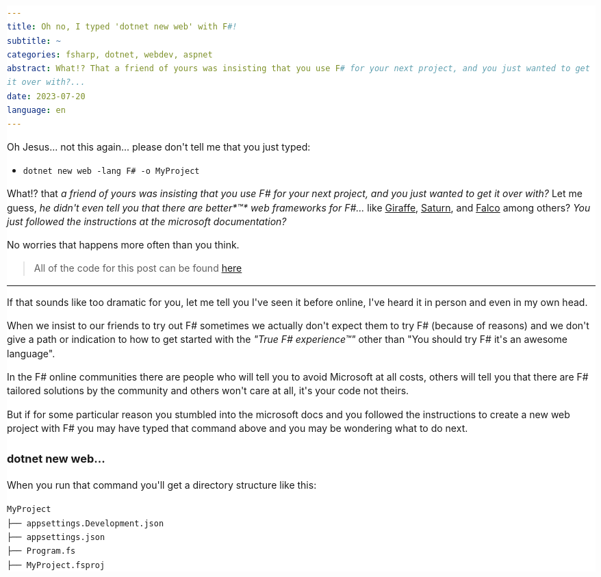 ```yaml
---
title: Oh no, I typed 'dotnet new web' with F#!
subtitle: ~
categories: fsharp, dotnet, webdev, aspnet
abstract: What!? That a friend of yours was insisting that you use F# for your next project, and you just wanted to get it over with?...
date: 2023-07-20
language: en
---
```


[giraffe]: https://giraffe.wiki
[falco]: https://www.falcoframework.com/
[saturn]: https://saturnframework.org

Oh Jesus... not this again... please don't tell me that you just typed:

- `dotnet new web -lang F# -o MyProject`

What!? that _a friend of yours was insisting that you use F# for your next project, and you just wanted to get it over with?_
Let me guess, _he didn't even tell you that there are better*™* web frameworks for F#..._ like [Giraffe], [Saturn], and [Falco] among others?
_You just followed the instructions at the microsoft documentation?_

No worries that happens more often than you think.

> All of the code for this post can be found [here](https://github.com/AngelMunoz/dotnet-new-web-fsharp)

---

If that sounds like too dramatic for you, let me tell you I've seen it before online, I've heard it in person and even in my own head.

When we insist to our friends to try out F# sometimes we actually don't expect them to try F# (because of reasons) and we don't give a path or indication to how to get started with the _"True F# experience™"_ other than "You should try F# it's an awesome language".

In the F# online communities there are people who will tell you to avoid Microsoft at all costs, others will tell you that there are F# tailored solutions by the community and others won't care at all, it's your code not theirs.

But if for some particular reason you stumbled into the microsoft docs and you followed the instructions to create a new web project with F# you may have typed that command above and you may be wondering what to do next.

### dotnet new web...

When you run that command you'll get a directory structure like this:

```
MyProject
├── appsettings.Development.json
├── appsettings.json
├── Program.fs
├── MyProject.fsproj
```
